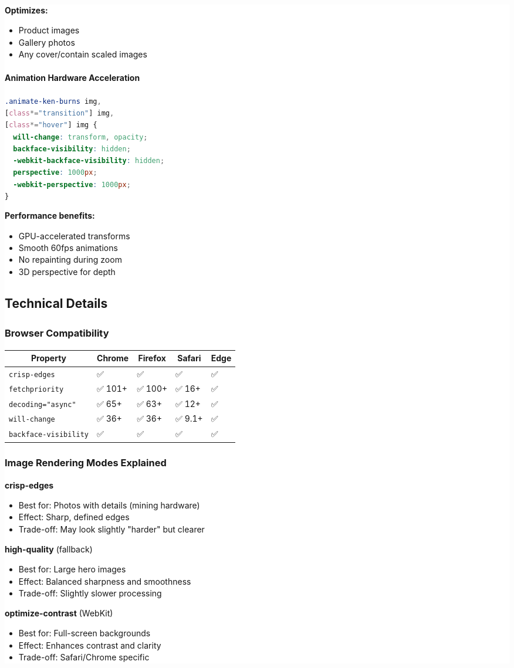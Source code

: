 **Optimizes:**
- Product images
- Gallery photos
- Any cover/contain scaled images

#### Animation Hardware Acceleration
```css
.animate-ken-burns img,
[class*="transition"] img,
[class*="hover"] img {
  will-change: transform, opacity;
  backface-visibility: hidden;
  -webkit-backface-visibility: hidden;
  perspective: 1000px;
  -webkit-perspective: 1000px;
}
```

**Performance benefits:**
- GPU-accelerated transforms
- Smooth 60fps animations
- No repainting during zoom
- 3D perspective for depth

## Technical Details

### Browser Compatibility

| Property | Chrome | Firefox | Safari | Edge |
|----------|--------|---------|--------|------|
| `crisp-edges` | ✅ | ✅ | ✅ | ✅ |
| `fetchpriority` | ✅ 101+ | ✅ 100+ | ✅ 16+ | ✅ |
| `decoding="async"` | ✅ 65+ | ✅ 63+ | ✅ 12+ | ✅ |
| `will-change` | ✅ 36+ | ✅ 36+ | ✅ 9.1+ | ✅ |
| `backface-visibility` | ✅ | ✅ | ✅ | ✅ |

### Image Rendering Modes Explained

**crisp-edges**
- Best for: Photos with details (mining hardware)
- Effect: Sharp, defined edges
- Trade-off: May look slightly "harder" but clearer

**high-quality** (fallback)
- Best for: Large hero images
- Effect: Balanced sharpness and smoothness
- Trade-off: Slightly slower processing

**optimize-contrast** (WebKit)
- Best for: Full-screen backgrounds
- Effect: Enhances contrast and clarity
- Trade-off: Safari/Chrome specific

